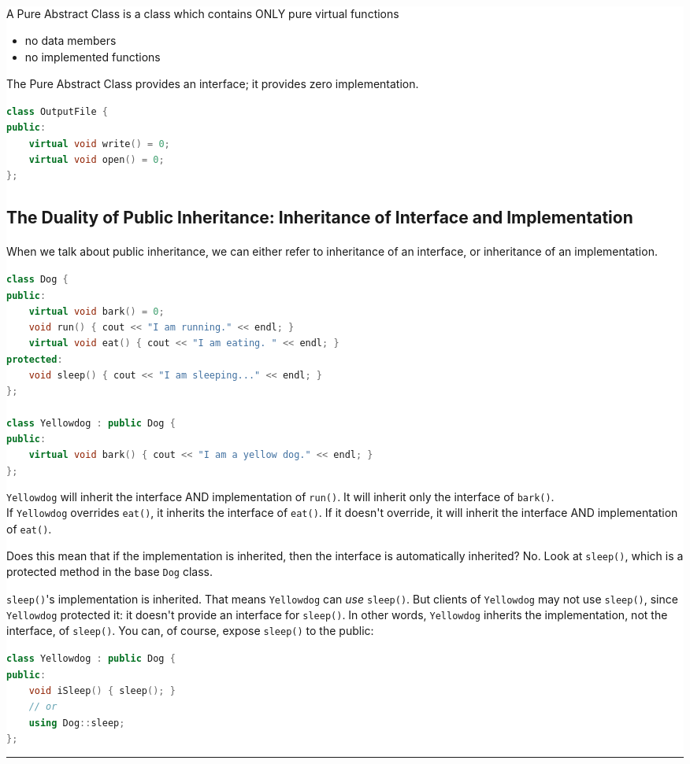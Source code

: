 A Pure Abstract Class is a class which contains ONLY pure virtual functions

* no data members
* no implemented functions

The Pure Abstract Class provides an interface; it provides zero implementation.
```C++
class OutputFile {
public:
    virtual void write() = 0;
    virtual void open() = 0;    
};
```

## The Duality of Public Inheritance: Inheritance of Interface and Implementation
When we talk about public inheritance, we can either refer to inheritance of an interface, or inheritance of an implementation.
```C++
class Dog {
public:
	virtual void bark() = 0;
    void run() { cout << "I am running." << endl; }
    virtual void eat() { cout << "I am eating. " << endl; }
protected:
	void sleep() { cout << "I am sleeping..." << endl; }
};

class Yellowdog : public Dog {
public:
	virtual void bark() { cout << "I am a yellow dog." << endl; }
};
```
`Yellowdog` will inherit the interface AND implementation of `run()`. It will inherit only the interface of `bark()`.  
If `Yellowdog` overrides `eat()`, it inherits the interface of `eat()`. If it doesn't override, it will inherit the interface AND implementation of `eat()`.


Does this mean that if the implementation is inherited, then the interface is automatically inherited? No. Look at `sleep()`, which is a protected method in the base `Dog` class.

`sleep()`'s implementation is inherited. That means `Yellowdog` can _use_ `sleep()`. But clients of `Yellowdog` may not use `sleep()`, since `Yellowdog` protected it: it doesn't provide an interface for `sleep()`. In other words, `Yellowdog` inherits the implementation, not the interface, of `sleep()`. You can, of course, expose `sleep()` to the public:
```C++
class Yellowdog : public Dog {
public:
	void iSleep() { sleep(); }
    // or
    using Dog::sleep;
};
```
---
